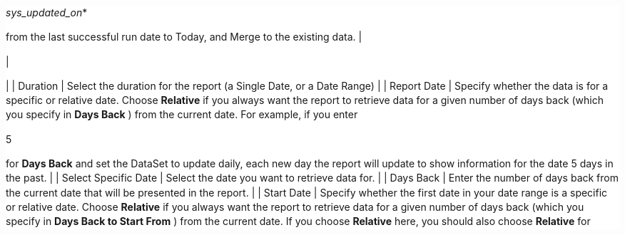 *sys\_updated\_on**

from the last successful run date to Today, and Merge to the existing data.
  |

|


 |
|
 Duration
  |
 Select the duration for the report (a Single Date, or a Date Range)
  |
|
 Report Date
  |
 Specify whether the data is for a specific or relative date. Choose
 **Relative**
 if you always want the report to retrieve data for a given number of days back (which you specify in
 **Days Back**
 ) from the current date. For example, if you enter

5

for
 **Days Back**
 and set the DataSet to update daily, each new day the report will update to show information for the date 5 days in the past.
  |
|
 Select Specific Date
  |
 Select the date you want to retrieve data for.
  |
|
 Days Back
  |
 Enter the number of days back from the current date that will be presented in the report.
  |
|
 Start Date
  |
 Specify whether the first date in your date range is a specific or relative date. Choose
 **Relative**
 if you always want the report to retrieve data for a given number of days back (which you specify in
 **Days Back to Start From**
 ) from the current date. If you choose
 **Relative**
 here, you should also choose
 **Relative**
 for
